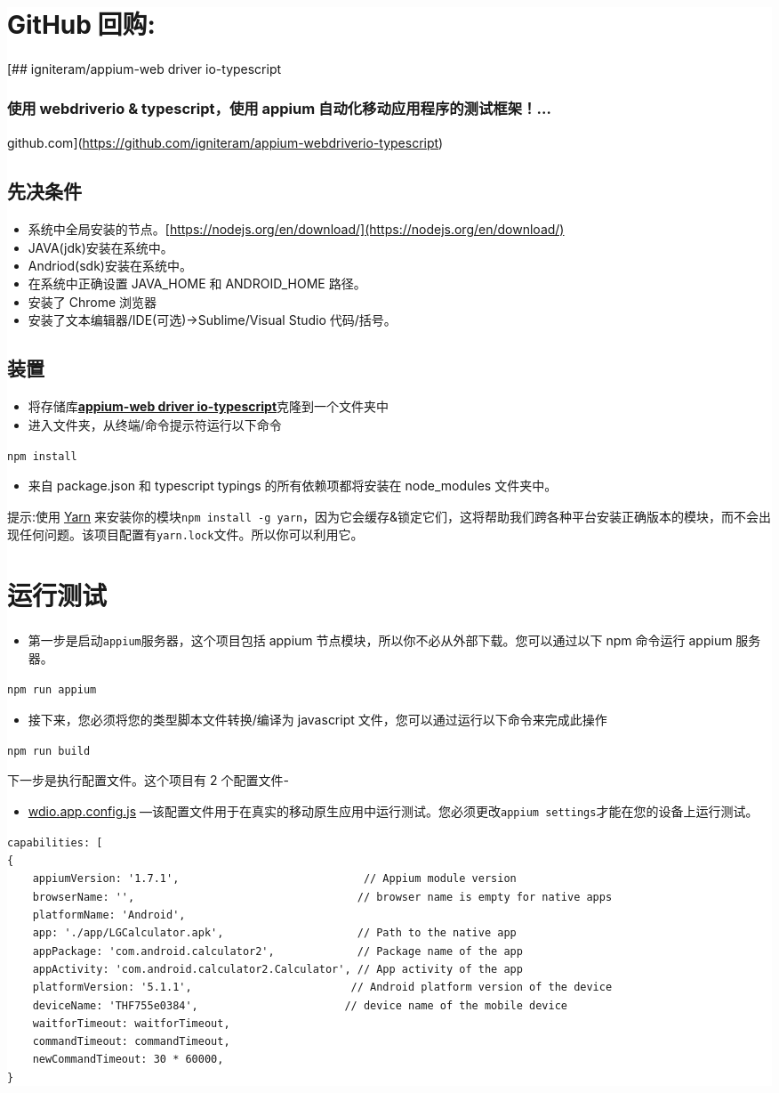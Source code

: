 # GitHub 回购:

[](https://github.com/igniteram/appium-webdriverio-typescript) [## igniteram/appium-web driver io-typescript

### 使用 webdriverio & typescript，使用 appium 自动化移动应用程序的测试框架！…

github.com](https://github.com/igniteram/appium-webdriverio-typescript) 

## 先决条件

*   系统中全局安装的节点。[https://nodejs.org/en/download/](https://nodejs.org/en/download/)
*   JAVA(jdk)安装在系统中。
*   Andriod(sdk)安装在系统中。
*   在系统中正确设置 JAVA_HOME 和 ANDROID_HOME 路径。
*   安装了 Chrome 浏览器
*   安装了文本编辑器/IDE(可选)→Sublime/Visual Studio 代码/括号。

## 装置

*   将存储库[**appium-web driver io-typescript**](https://github.com/igniteram/appium-webdriverio-typescript)克隆到一个文件夹中
*   进入文件夹，从终端/命令提示符运行以下命令

```
npm install
```

*   来自 package.json 和 typescript typings 的所有依赖项都将安装在 node_modules 文件夹中。

提示:使用 [Yarn](https://yarnpkg.com/en/docs/installing-dependencies) 来安装你的模块`npm install -g yarn`，因为它会缓存&锁定它们，这将帮助我们跨各种平台安装正确版本的模块，而不会出现任何问题。该项目配置有`yarn.lock`文件。所以你可以利用它。

# 运行测试

*   第一步是启动`appium`服务器，这个项目包括 appium 节点模块，所以你不必从外部下载。您可以通过以下 npm 命令运行 appium 服务器。

```
npm run appium
```

*   接下来，您必须将您的类型脚本文件转换/编译为 javascript 文件，您可以通过运行以下命令来完成此操作

```
npm run build
```

下一步是执行配置文件。这个项目有 2 个配置文件-

*   [wdio.app.config.js](https://github.com/igniteram/appium-webdriverio-typescript/blob/master/config/wdio.app.config.js) —该配置文件用于在真实的移动原生应用中运行测试。您必须更改`appium settings`才能在您的设备上运行测试。

```
capabilities: [
{
    appiumVersion: '1.7.1',                             // Appium module version
    browserName: '',                                   // browser name is empty for native apps
    platformName: 'Android',
    app: './app/LGCalculator.apk',                     // Path to the native app
    appPackage: 'com.android.calculator2',             // Package name of the app
    appActivity: 'com.android.calculator2.Calculator', // App activity of the app
    platformVersion: '5.1.1',                         // Android platform version of the device
    deviceName: 'THF755e0384',                       // device name of the mobile device
    waitforTimeout: waitforTimeout,
    commandTimeout: commandTimeout,
    newCommandTimeout: 30 * 60000,
}
```